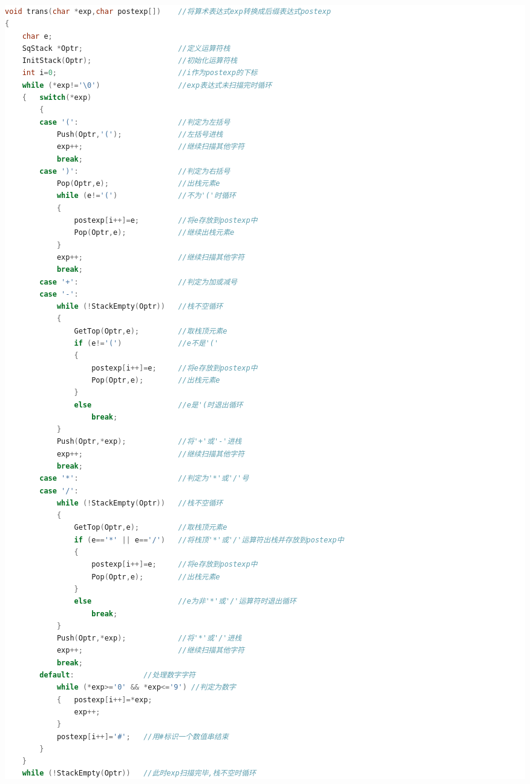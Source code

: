 ```c
void trans(char *exp,char postexp[])	//将算术表达式exp转换成后缀表达式postexp
{
	char e;
	SqStack *Optr;						//定义运算符栈
	InitStack(Optr);					//初始化运算符栈
	int i=0;							//i作为postexp的下标
	while (*exp!='\0')					//exp表达式未扫描完时循环
	{	switch(*exp)
		{
		case '(':						//判定为左括号
			Push(Optr,'(');				//左括号进栈
			exp++;						//继续扫描其他字符
			break;
		case ')':						//判定为右括号
			Pop(Optr,e);				//出栈元素e
			while (e!='(')				//不为'('时循环
			{
				postexp[i++]=e;			//将e存放到postexp中
				Pop(Optr,e);			//继续出栈元素e
			}
			exp++;						//继续扫描其他字符
			break;
		case '+':						//判定为加或减号
		case '-':
			while (!StackEmpty(Optr))	//栈不空循环
			{
				GetTop(Optr,e);			//取栈顶元素e
				if (e!='(')				//e不是'('
				{
					postexp[i++]=e;		//将e存放到postexp中
					Pop(Optr,e);		//出栈元素e
				}
				else					//e是'(时退出循环
					break;
			}
			Push(Optr,*exp);			//将'+'或'-'进栈
			exp++;						//继续扫描其他字符
			break;
		case '*':						//判定为'*'或'/'号
		case '/':
			while (!StackEmpty(Optr))	//栈不空循环
			{
				GetTop(Optr,e);			//取栈顶元素e
				if (e=='*' || e=='/')	//将栈顶'*'或'/'运算符出栈并存放到postexp中
				{
					postexp[i++]=e;		//将e存放到postexp中
					Pop(Optr,e);		//出栈元素e
				}
				else					//e为非'*'或'/'运算符时退出循环
					break;
			}
			Push(Optr,*exp);			//将'*'或'/'进栈
			exp++;						//继续扫描其他字符
			break;
		default:				//处理数字字符
			while (*exp>='0' && *exp<='9') //判定为数字
			{	postexp[i++]=*exp;
				exp++;
			}
			postexp[i++]='#';	//用#标识一个数值串结束
		}
	}
	while (!StackEmpty(Optr))	//此时exp扫描完毕,栈不空时循环
```